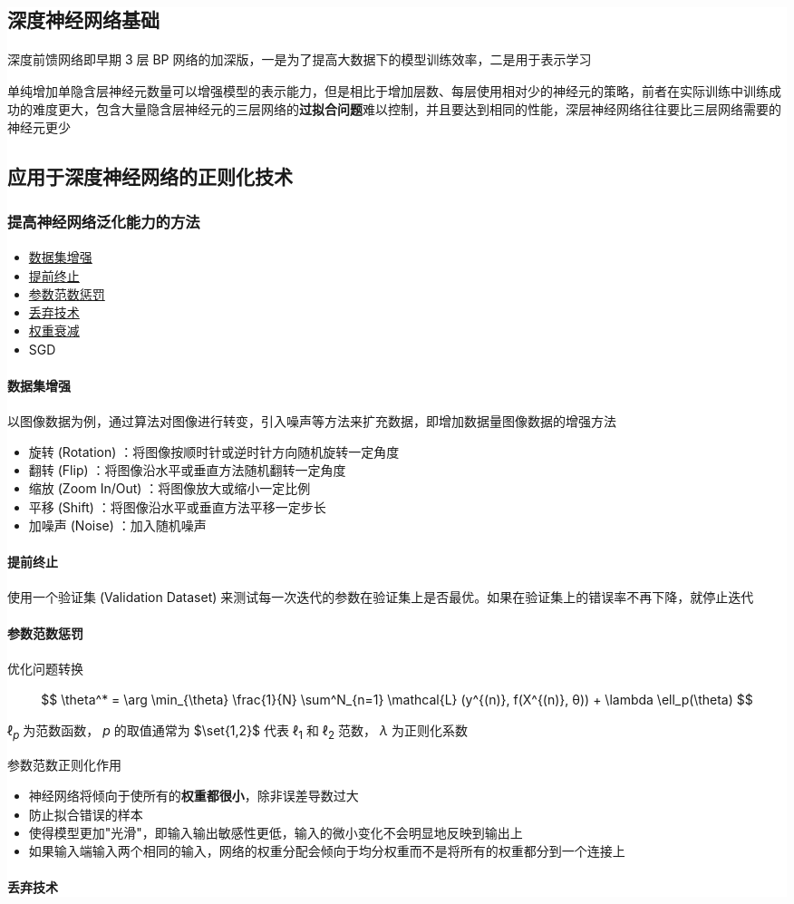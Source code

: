 ## 深度神经网络基础



深度前馈网络即早期 3 层 BP 网络的加深版，一是为了提高大数据下的模型训练效率，二是用于表示学习

单纯增加单隐含层神经元数量可以增强模型的表示能力，但是相比于增加层数、每层使用相对少的神经元的策略，前者在实际训练中训练成功的难度更大，包含大量隐含层神经元的三层网络的**过拟合问题**难以控制，并且要达到相同的性能，深层神经网络往往要比三层网络需要的神经元更少



## 应用于深度神经网络的正则化技术



### 提高神经网络泛化能力的方法

- [数据集增强](#数据集增强)
- [提前终止](#提前终止)
- [参数范数惩罚](#参数范数惩罚)
- [丢弃技术](#丢弃技术)
- [权重衰减](#权重衰减)
- SGD

#### 数据集增强

以图像数据为例，通过算法对图像进行转变，引入噪声等方法来扩充数据，即增加数据量图像数据的增强方法
- 旋转 (Rotation) ：将图像按顺时针或逆时针方向随机旋转一定角度
- 翻转 (Flip) ：将图像沿水平或垂直方法随机翻转一定角度
- 缩放 (Zoom In/Out) ：将图像放大或缩小一定比例
- 平移 (Shift) ：将图像沿水平或垂直方法平移一定步长
- 加噪声 (Noise) ：加入随机噪声

#### 提前终止

使用一个验证集 (Validation Dataset) 来测试每一次迭代的参数在验证集上是否最优。如果在验证集上的错误率不再下降，就停止迭代

#### 参数范数惩罚

优化问题转换

$$
\theta^* = \arg \min_{\theta}  \frac{1}{N}  \sum^N_{n=1} \mathcal{L} (y^{(n)}, f(X^{(n)}, θ)) + \lambda \ell_p(\theta)
$$

$\ell_p$ 为范数函数， $p$ 的取值通常为 $\set{1,2}$ 代表 $\ell_1$ 和 $\ell_2$ 范数， $\lambda$ 为正则化系数

参数范数正则化作用
- 神经网络将倾向于使所有的**权重都很小**，除非误差导数过大
- 防止拟合错误的样本
- 使得模型更加"光滑"，即输入输出敏感性更低，输入的微小变化不会明显地反映到输出上
- 如果输入端输入两个相同的输入，网络的权重分配会倾向于均分权重而不是将所有的权重都分到一个连接上

#### 丢弃技术
